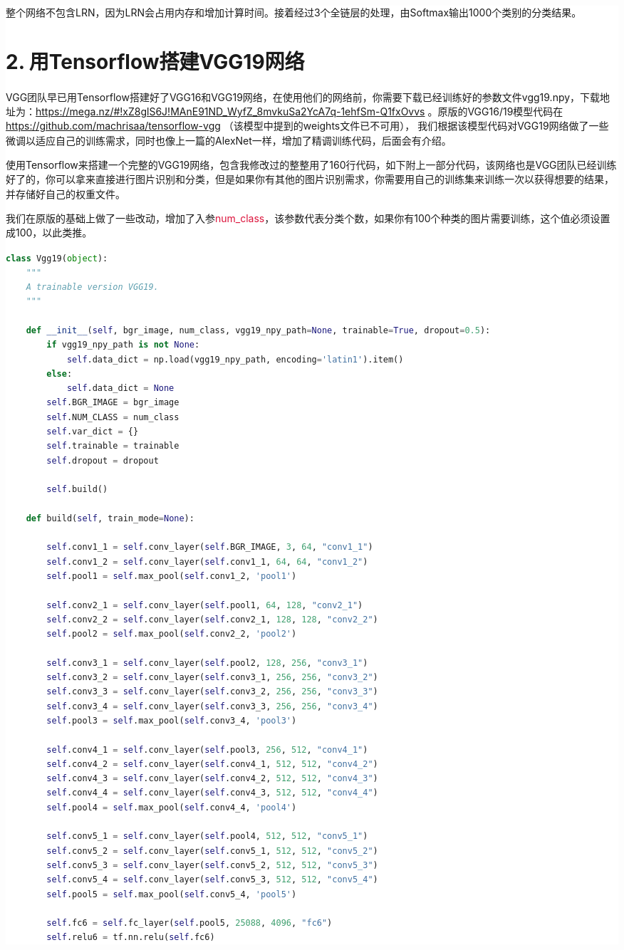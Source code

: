 整个网络不包含LRN，因为LRN会占用内存和增加计算时间。接着经过3个全链层的处理，由Softmax输出1000个类别的分类结果。

<a id="markdown-2-用tensorflow搭建vgg19网络" name="2-用tensorflow搭建vgg19网络"></a>
# 2. 用Tensorflow搭建VGG19网络
VGG团队早已用Tensorflow搭建好了VGG16和VGG19网络，在使用他们的网络前，你需要下载已经训练好的参数文件vgg19.npy，下载地址为：https://mega.nz/#!xZ8glS6J!MAnE91ND_WyfZ_8mvkuSa2YcA7q-1ehfSm-Q1fxOvvs 。原版的VGG16/19模型代码在 https://github.com/machrisaa/tensorflow-vgg （该模型中提到的weights文件已不可用）， 我们根据该模型代码对VGG19网络做了一些微调以适应自己的训练需求，同时也像上一篇的AlexNet一样，增加了精调训练代码，后面会有介绍。

使用Tensorflow来搭建一个完整的VGG19网络，包含我修改过的整整用了160行代码，如下附上一部分代码，该网络也是VGG团队已经训练好了的，你可以拿来直接进行图片识别和分类，但是如果你有其他的图片识别需求，你需要用自己的训练集来训练一次以获得想要的结果，并存储好自己的权重文件。

我们在原版的基础上做了一些改动，增加了入参<font color=#DC143C>num_class</font>，该参数代表分类个数，如果你有100个种类的图片需要训练，这个值必须设置成100，以此类推。

```Python
class Vgg19(object):
    """
    A trainable version VGG19.
    """

    def __init__(self, bgr_image, num_class, vgg19_npy_path=None, trainable=True, dropout=0.5):
        if vgg19_npy_path is not None:
            self.data_dict = np.load(vgg19_npy_path, encoding='latin1').item()
        else:
            self.data_dict = None
        self.BGR_IMAGE = bgr_image
        self.NUM_CLASS = num_class
        self.var_dict = {}
        self.trainable = trainable
        self.dropout = dropout

        self.build()

    def build(self, train_mode=None):

        self.conv1_1 = self.conv_layer(self.BGR_IMAGE, 3, 64, "conv1_1")
        self.conv1_2 = self.conv_layer(self.conv1_1, 64, 64, "conv1_2")
        self.pool1 = self.max_pool(self.conv1_2, 'pool1')

        self.conv2_1 = self.conv_layer(self.pool1, 64, 128, "conv2_1")
        self.conv2_2 = self.conv_layer(self.conv2_1, 128, 128, "conv2_2")
        self.pool2 = self.max_pool(self.conv2_2, 'pool2')

        self.conv3_1 = self.conv_layer(self.pool2, 128, 256, "conv3_1")
        self.conv3_2 = self.conv_layer(self.conv3_1, 256, 256, "conv3_2")
        self.conv3_3 = self.conv_layer(self.conv3_2, 256, 256, "conv3_3")
        self.conv3_4 = self.conv_layer(self.conv3_3, 256, 256, "conv3_4")
        self.pool3 = self.max_pool(self.conv3_4, 'pool3')

        self.conv4_1 = self.conv_layer(self.pool3, 256, 512, "conv4_1")
        self.conv4_2 = self.conv_layer(self.conv4_1, 512, 512, "conv4_2")
        self.conv4_3 = self.conv_layer(self.conv4_2, 512, 512, "conv4_3")
        self.conv4_4 = self.conv_layer(self.conv4_3, 512, 512, "conv4_4")
        self.pool4 = self.max_pool(self.conv4_4, 'pool4')

        self.conv5_1 = self.conv_layer(self.pool4, 512, 512, "conv5_1")
        self.conv5_2 = self.conv_layer(self.conv5_1, 512, 512, "conv5_2")
        self.conv5_3 = self.conv_layer(self.conv5_2, 512, 512, "conv5_3")
        self.conv5_4 = self.conv_layer(self.conv5_3, 512, 512, "conv5_4")
        self.pool5 = self.max_pool(self.conv5_4, 'pool5')

        self.fc6 = self.fc_layer(self.pool5, 25088, 4096, "fc6")
        self.relu6 = tf.nn.relu(self.fc6)
```